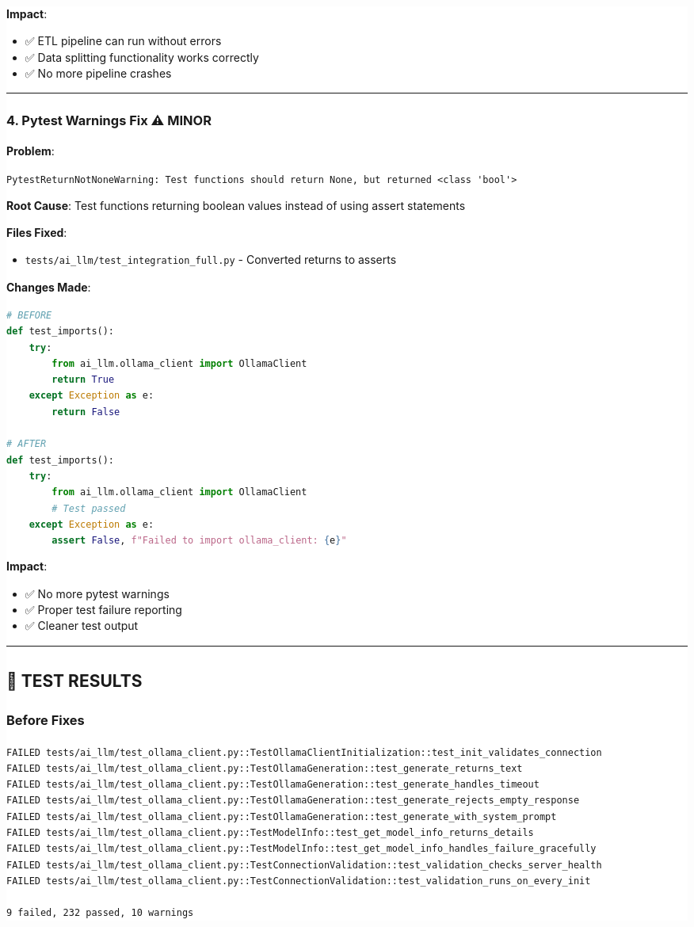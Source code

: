 **Impact**:
- ✅ ETL pipeline can run without errors
- ✅ Data splitting functionality works correctly
- ✅ No more pipeline crashes

---

### 4. Pytest Warnings Fix ⚠️ **MINOR**

**Problem**:
```
PytestReturnNotNoneWarning: Test functions should return None, but returned <class 'bool'>
```

**Root Cause**: Test functions returning boolean values instead of using assert statements

**Files Fixed**:
- `tests/ai_llm/test_integration_full.py` - Converted returns to asserts

**Changes Made**:
```python
# BEFORE
def test_imports():
    try:
        from ai_llm.ollama_client import OllamaClient
        return True
    except Exception as e:
        return False

# AFTER
def test_imports():
    try:
        from ai_llm.ollama_client import OllamaClient
        # Test passed
    except Exception as e:
        assert False, f"Failed to import ollama_client: {e}"
```

**Impact**:
- ✅ No more pytest warnings
- ✅ Proper test failure reporting
- ✅ Cleaner test output

---

## 🧪 TEST RESULTS

### Before Fixes
```
FAILED tests/ai_llm/test_ollama_client.py::TestOllamaClientInitialization::test_init_validates_connection
FAILED tests/ai_llm/test_ollama_client.py::TestOllamaGeneration::test_generate_returns_text
FAILED tests/ai_llm/test_ollama_client.py::TestOllamaGeneration::test_generate_handles_timeout
FAILED tests/ai_llm/test_ollama_client.py::TestOllamaGeneration::test_generate_rejects_empty_response
FAILED tests/ai_llm/test_ollama_client.py::TestOllamaGeneration::test_generate_with_system_prompt
FAILED tests/ai_llm/test_ollama_client.py::TestModelInfo::test_get_model_info_returns_details
FAILED tests/ai_llm/test_ollama_client.py::TestModelInfo::test_get_model_info_handles_failure_gracefully
FAILED tests/ai_llm/test_ollama_client.py::TestConnectionValidation::test_validation_checks_server_health
FAILED tests/ai_llm/test_ollama_client.py::TestConnectionValidation::test_validation_runs_on_every_init

9 failed, 232 passed, 10 warnings
```
